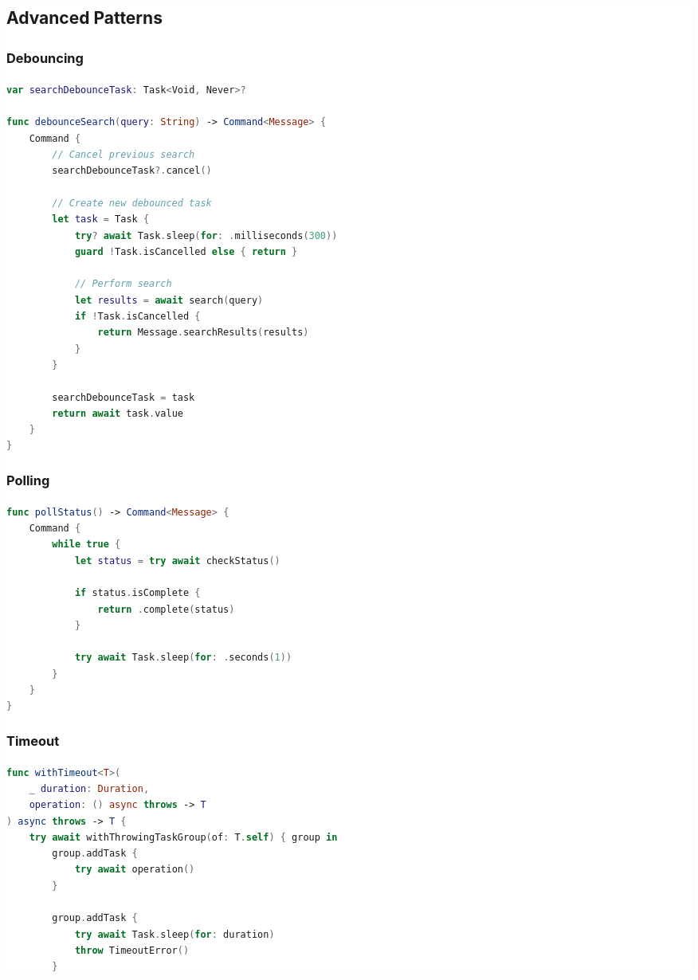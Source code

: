 ## Advanced Patterns

### Debouncing

```swift
var searchDebounceTask: Task<Void, Never>?

func debounceSearch(query: String) -> Command<Message> {
    Command {
        // Cancel previous search
        searchDebounceTask?.cancel()
        
        // Create new debounced task
        let task = Task {
            try? await Task.sleep(for: .milliseconds(300))
            guard !Task.isCancelled else { return }
            
            // Perform search
            let results = await search(query)
            if !Task.isCancelled {
                return Message.searchResults(results)
            }
        }
        
        searchDebounceTask = task
        return await task.value
    }
}
```

### Polling

```swift
func pollStatus() -> Command<Message> {
    Command {
        while true {
            let status = try await checkStatus()
            
            if status.isComplete {
                return .complete(status)
            }
            
            try await Task.sleep(for: .seconds(1))
        }
    }
}
```

### Timeout

```swift
func withTimeout<T>(
    _ duration: Duration,
    operation: () async throws -> T
) async throws -> T {
    try await withThrowingTaskGroup(of: T.self) { group in
        group.addTask {
            try await operation()
        }
        
        group.addTask {
            try await Task.sleep(for: duration)
            throw TimeoutError()
        }
```